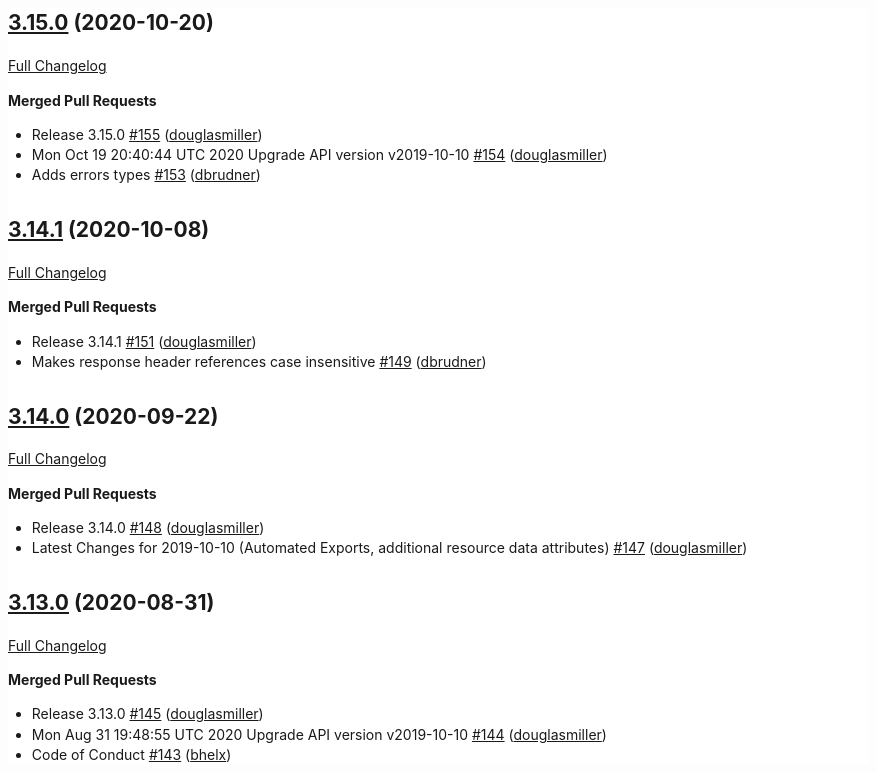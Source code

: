 

## [3.15.0](https://github.com/recurly/recurly-client-node/tree/3.15.0) (2020-10-20)

[Full Changelog](https://github.com/recurly/recurly-client-node/compare/3.14.1...3.15.0)


**Merged Pull Requests**

- Release 3.15.0 [#155](https://github.com/recurly/recurly-client-node/pull/155) ([douglasmiller](https://github.com/douglasmiller))
- Mon Oct 19 20:40:44 UTC 2020 Upgrade API version v2019-10-10 [#154](https://github.com/recurly/recurly-client-node/pull/154) ([douglasmiller](https://github.com/douglasmiller))
- Adds errors types [#153](https://github.com/recurly/recurly-client-node/pull/153) ([dbrudner](https://github.com/dbrudner))



## [3.14.1](https://github.com/recurly/recurly-client-node/tree/3.14.1) (2020-10-08)

[Full Changelog](https://github.com/recurly/recurly-client-node/compare/3.14.0...3.14.1)


**Merged Pull Requests**

- Release 3.14.1 [#151](https://github.com/recurly/recurly-client-node/pull/151) ([douglasmiller](https://github.com/douglasmiller))
- Makes response header references case insensitive [#149](https://github.com/recurly/recurly-client-node/pull/149) ([dbrudner](https://github.com/dbrudner))



## [3.14.0](https://github.com/recurly/recurly-client-node/tree/3.14.0) (2020-09-22)

[Full Changelog](https://github.com/recurly/recurly-client-node/compare/3.13.0...3.14.0)


**Merged Pull Requests**

- Release 3.14.0 [#148](https://github.com/recurly/recurly-client-node/pull/148) ([douglasmiller](https://github.com/douglasmiller))
- Latest Changes for 2019-10-10 (Automated Exports, additional resource data attributes) [#147](https://github.com/recurly/recurly-client-node/pull/147) ([douglasmiller](https://github.com/douglasmiller))



## [3.13.0](https://github.com/recurly/recurly-client-node/tree/3.13.0) (2020-08-31)

[Full Changelog](https://github.com/recurly/recurly-client-node/compare/3.12.0...3.13.0)


**Merged Pull Requests**

- Release 3.13.0 [#145](https://github.com/recurly/recurly-client-node/pull/145) ([douglasmiller](https://github.com/douglasmiller))
- Mon Aug 31 19:48:55 UTC 2020 Upgrade API version v2019-10-10 [#144](https://github.com/recurly/recurly-client-node/pull/144) ([douglasmiller](https://github.com/douglasmiller))
- Code of Conduct [#143](https://github.com/recurly/recurly-client-node/pull/143) ([bhelx](https://github.com/bhelx))
